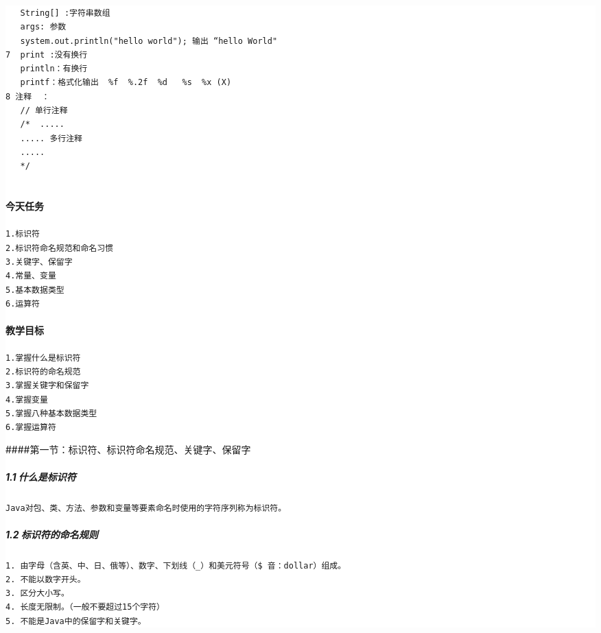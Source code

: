 ```
   String[] :字符串数组 
   args: 参数
   system.out.println("hello world"); 输出 “hello World"
7  print :没有换行
   println：有换行
   printf：格式化输出  %f  %.2f  %d   %s  %x (X)
8 注释  ：
   // 单行注释 
   /*  .....
   ..... 多行注释
   .....
   */ 
   
```

#### 今天任务

```
1.标识符
2.标识符命名规范和命名习惯
3.关键字、保留字
4.常量、变量
5.基本数据类型
6.运算符
```

#### 教学目标

```
1.掌握什么是标识符
2.标识符的命名规范
3.掌握关键字和保留字
4.掌握变量
5.掌握八种基本数据类型
6.掌握运算符
```

####第一节：标识符、标识符命名规范、关键字、保留字

##### 1.1   什么是标识符	 

```
Java对包、类、方法、参数和变量等要素命名时使用的字符序列称为标识符。
```

##### 1.2 标识符的命名规则

```
1. 由字母（含英、中、日、俄等）、数字、下划线（_）和美元符号（$ 音：dollar）组成。
2. 不能以数字开头。
3. 区分大小写。
4. 长度无限制。（一般不要超过15个字符）
5. 不能是Java中的保留字和关键字。
```
